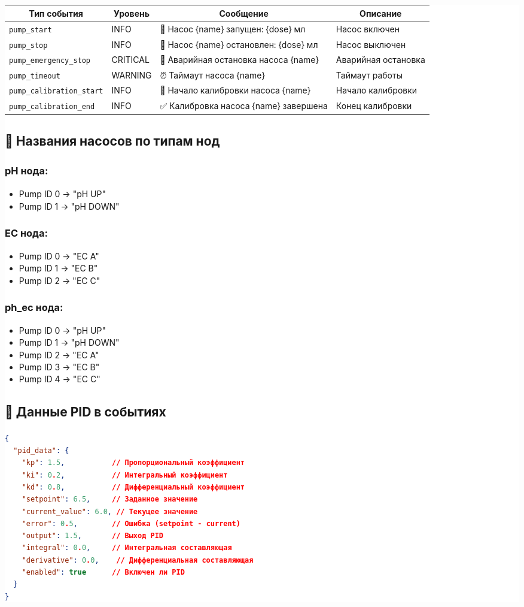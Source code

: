 | Тип события | Уровень | Сообщение | Описание |
|-------------|---------|-----------|----------|
| `pump_start` | INFO | 🚰 Насос {name} запущен: {dose} мл | Насос включен |
| `pump_stop` | INFO | 🛑 Насос {name} остановлен: {dose} мл | Насос выключен |
| `pump_emergency_stop` | CRITICAL | 🚨 Аварийная остановка насоса {name} | Аварийная остановка |
| `pump_timeout` | WARNING | ⏰ Таймаут насоса {name} | Таймаут работы |
| `pump_calibration_start` | INFO | 🔧 Начало калибровки насоса {name} | Начало калибровки |
| `pump_calibration_end` | INFO | ✅ Калибровка насоса {name} завершена | Конец калибровки |

## 🎯 Названия насосов по типам нод

### **pH нода:**
- Pump ID 0 → "pH UP"
- Pump ID 1 → "pH DOWN"

### **EC нода:**
- Pump ID 0 → "EC A"
- Pump ID 1 → "EC B"  
- Pump ID 2 → "EC C"

### **ph_ec нода:**
- Pump ID 0 → "pH UP"
- Pump ID 1 → "pH DOWN"
- Pump ID 2 → "EC A"
- Pump ID 3 → "EC B"
- Pump ID 4 → "EC C"

## 🔧 Данные PID в событиях

```json
{
  "pid_data": {
    "kp": 1.5,           // Пропорциональный коэффициент
    "ki": 0.2,           // Интегральный коэффициент  
    "kd": 0.8,           // Дифференциальный коэффициент
    "setpoint": 6.5,     // Заданное значение
    "current_value": 6.0, // Текущее значение
    "error": 0.5,        // Ошибка (setpoint - current)
    "output": 1.5,       // Выход PID
    "integral": 0.0,     // Интегральная составляющая
    "derivative": 0.0,    // Дифференциальная составляющая
    "enabled": true      // Включен ли PID
  }
}
```
